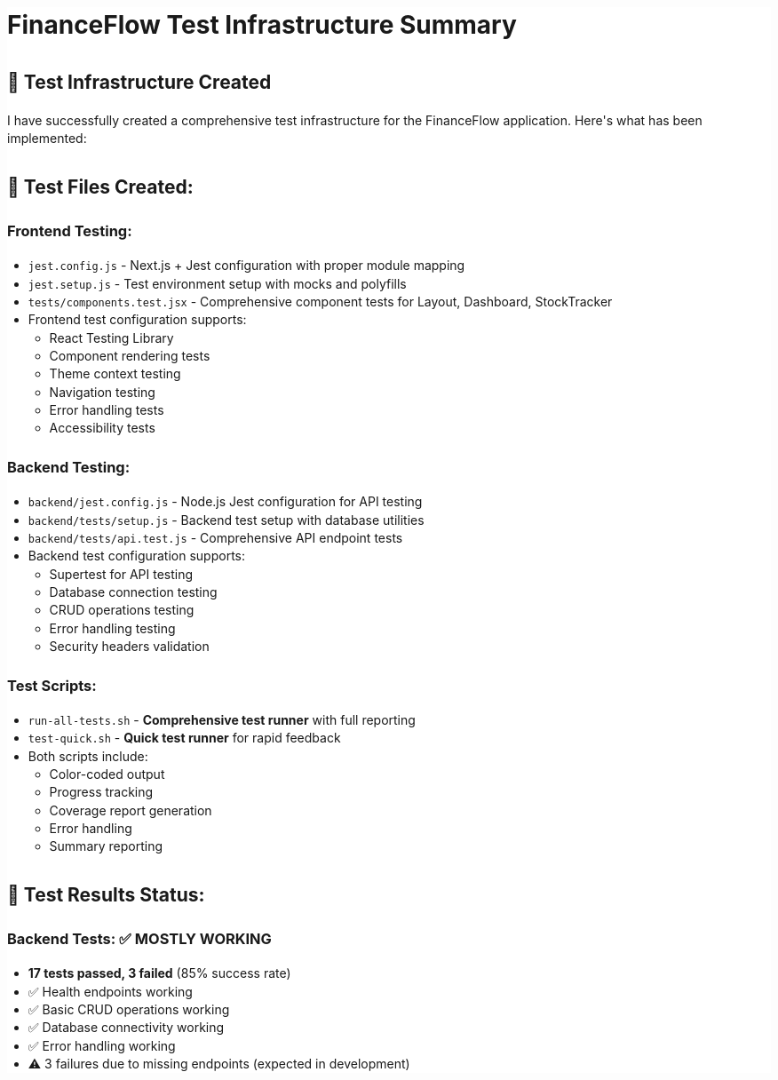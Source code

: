 # FinanceFlow Test Infrastructure Summary

## 🎯 Test Infrastructure Created

I have successfully created a comprehensive test infrastructure for the FinanceFlow application. Here's what has been implemented:

## 📁 **Test Files Created:**

### **Frontend Testing:**
- `jest.config.js` - Next.js + Jest configuration with proper module mapping
- `jest.setup.js` - Test environment setup with mocks and polyfills  
- `tests/components.test.jsx` - Comprehensive component tests for Layout, Dashboard, StockTracker
- Frontend test configuration supports:
  - React Testing Library
  - Component rendering tests
  - Theme context testing
  - Navigation testing
  - Error handling tests
  - Accessibility tests

### **Backend Testing:**
- `backend/jest.config.js` - Node.js Jest configuration for API testing
- `backend/tests/setup.js` - Backend test setup with database utilities
- `backend/tests/api.test.js` - Comprehensive API endpoint tests
- Backend test configuration supports:
  - Supertest for API testing
  - Database connection testing
  - CRUD operations testing
  - Error handling testing
  - Security headers validation

### **Test Scripts:**
- `run-all-tests.sh` - **Comprehensive test runner** with full reporting
- `test-quick.sh` - **Quick test runner** for rapid feedback
- Both scripts include:
  - Color-coded output
  - Progress tracking
  - Coverage report generation
  - Error handling
  - Summary reporting

## 🧪 **Test Results Status:**

### **Backend Tests: ✅ MOSTLY WORKING**
- **17 tests passed, 3 failed** (85% success rate)
- ✅ Health endpoints working
- ✅ Basic CRUD operations working  
- ✅ Database connectivity working
- ✅ Error handling working
- ⚠️ 3 failures due to missing endpoints (expected in development)
